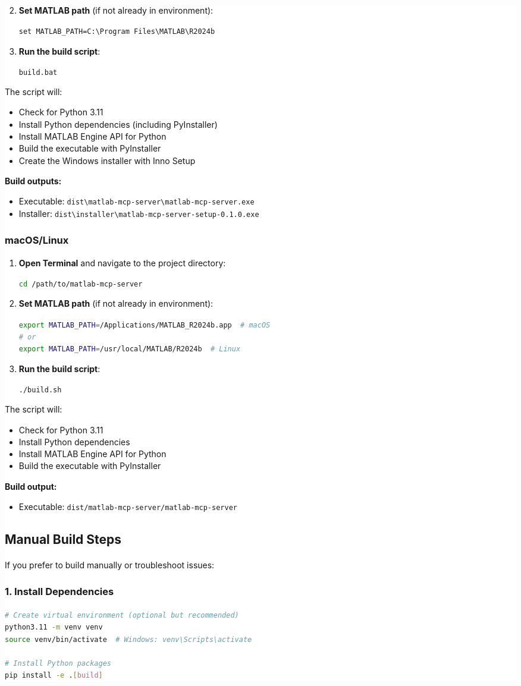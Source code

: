 2. **Set MATLAB path** (if not already in environment):
   ```batch
   set MATLAB_PATH=C:\Program Files\MATLAB\R2024b
   ```

3. **Run the build script**:
   ```batch
   build.bat
   ```

The script will:
- Check for Python 3.11
- Install Python dependencies (including PyInstaller)
- Install MATLAB Engine API for Python
- Build the executable with PyInstaller
- Create the Windows installer with Inno Setup

**Build outputs:**
- Executable: `dist\matlab-mcp-server\matlab-mcp-server.exe`
- Installer: `dist\installer\matlab-mcp-server-setup-0.1.0.exe`

### macOS/Linux

1. **Open Terminal** and navigate to the project directory:
   ```bash
   cd /path/to/matlab-mcp-server
   ```

2. **Set MATLAB path** (if not already in environment):
   ```bash
   export MATLAB_PATH=/Applications/MATLAB_R2024b.app  # macOS
   # or
   export MATLAB_PATH=/usr/local/MATLAB/R2024b  # Linux
   ```

3. **Run the build script**:
   ```bash
   ./build.sh
   ```

The script will:
- Check for Python 3.11
- Install Python dependencies
- Install MATLAB Engine API for Python
- Build the executable with PyInstaller

**Build output:**
- Executable: `dist/matlab-mcp-server/matlab-mcp-server`

## Manual Build Steps

If you prefer to build manually or troubleshoot issues:

### 1. Install Dependencies

```bash
# Create virtual environment (optional but recommended)
python3.11 -m venv venv
source venv/bin/activate  # Windows: venv\Scripts\activate

# Install Python packages
pip install -e .[build]
```
